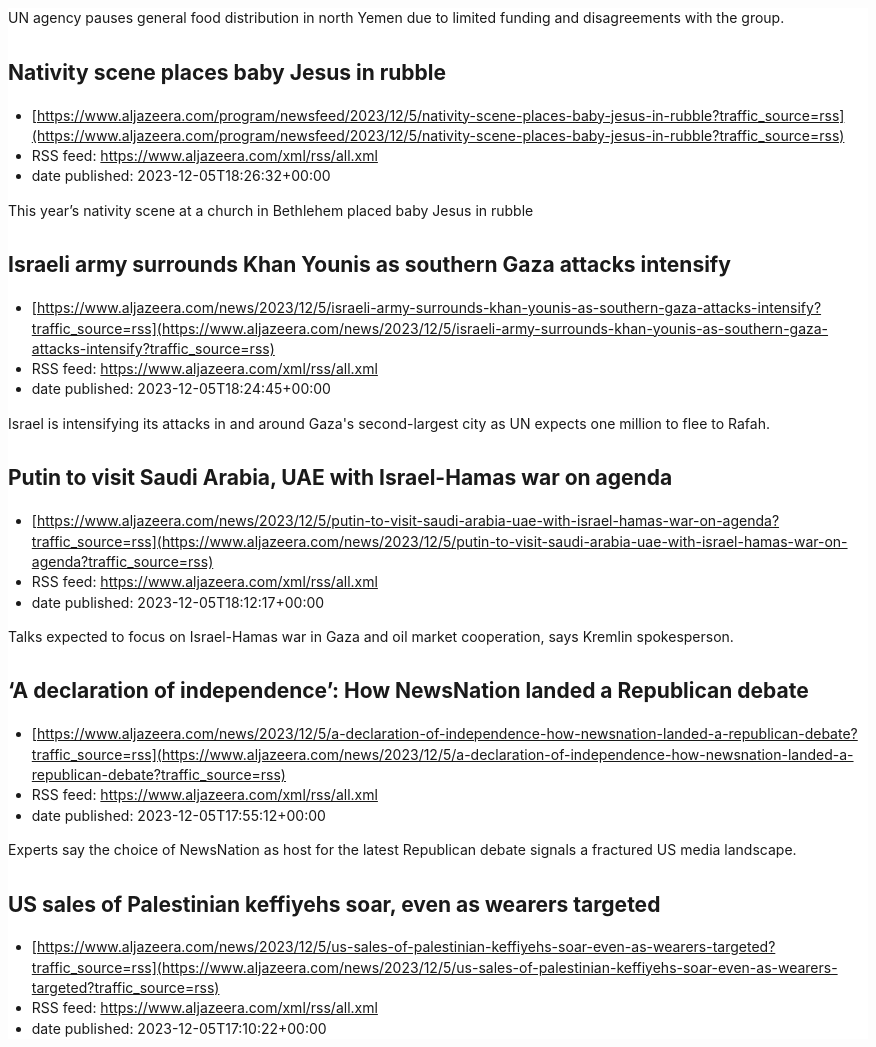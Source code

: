 UN agency pauses general food distribution in north Yemen due to limited funding and disagreements with the group.

## Nativity scene places baby Jesus in rubble
 - [https://www.aljazeera.com/program/newsfeed/2023/12/5/nativity-scene-places-baby-jesus-in-rubble?traffic_source=rss](https://www.aljazeera.com/program/newsfeed/2023/12/5/nativity-scene-places-baby-jesus-in-rubble?traffic_source=rss)
 - RSS feed: https://www.aljazeera.com/xml/rss/all.xml
 - date published: 2023-12-05T18:26:32+00:00

This year’s nativity scene at a church in Bethlehem placed baby Jesus in rubble

## Israeli army surrounds Khan Younis as southern Gaza attacks intensify
 - [https://www.aljazeera.com/news/2023/12/5/israeli-army-surrounds-khan-younis-as-southern-gaza-attacks-intensify?traffic_source=rss](https://www.aljazeera.com/news/2023/12/5/israeli-army-surrounds-khan-younis-as-southern-gaza-attacks-intensify?traffic_source=rss)
 - RSS feed: https://www.aljazeera.com/xml/rss/all.xml
 - date published: 2023-12-05T18:24:45+00:00

Israel is intensifying its attacks in and around Gaza&#039;s second-largest city as UN expects one million to flee to Rafah.

## Putin to visit Saudi Arabia, UAE with Israel-Hamas war on agenda
 - [https://www.aljazeera.com/news/2023/12/5/putin-to-visit-saudi-arabia-uae-with-israel-hamas-war-on-agenda?traffic_source=rss](https://www.aljazeera.com/news/2023/12/5/putin-to-visit-saudi-arabia-uae-with-israel-hamas-war-on-agenda?traffic_source=rss)
 - RSS feed: https://www.aljazeera.com/xml/rss/all.xml
 - date published: 2023-12-05T18:12:17+00:00

Talks expected to focus on Israel-Hamas war in Gaza and oil market cooperation, says Kremlin spokesperson.

## ‘A declaration of independence’: How NewsNation landed a Republican debate
 - [https://www.aljazeera.com/news/2023/12/5/a-declaration-of-independence-how-newsnation-landed-a-republican-debate?traffic_source=rss](https://www.aljazeera.com/news/2023/12/5/a-declaration-of-independence-how-newsnation-landed-a-republican-debate?traffic_source=rss)
 - RSS feed: https://www.aljazeera.com/xml/rss/all.xml
 - date published: 2023-12-05T17:55:12+00:00

Experts say the choice of NewsNation as host for the latest Republican debate signals a fractured US media landscape.

## US sales of Palestinian keffiyehs soar, even as wearers targeted
 - [https://www.aljazeera.com/news/2023/12/5/us-sales-of-palestinian-keffiyehs-soar-even-as-wearers-targeted?traffic_source=rss](https://www.aljazeera.com/news/2023/12/5/us-sales-of-palestinian-keffiyehs-soar-even-as-wearers-targeted?traffic_source=rss)
 - RSS feed: https://www.aljazeera.com/xml/rss/all.xml
 - date published: 2023-12-05T17:10:22+00:00
